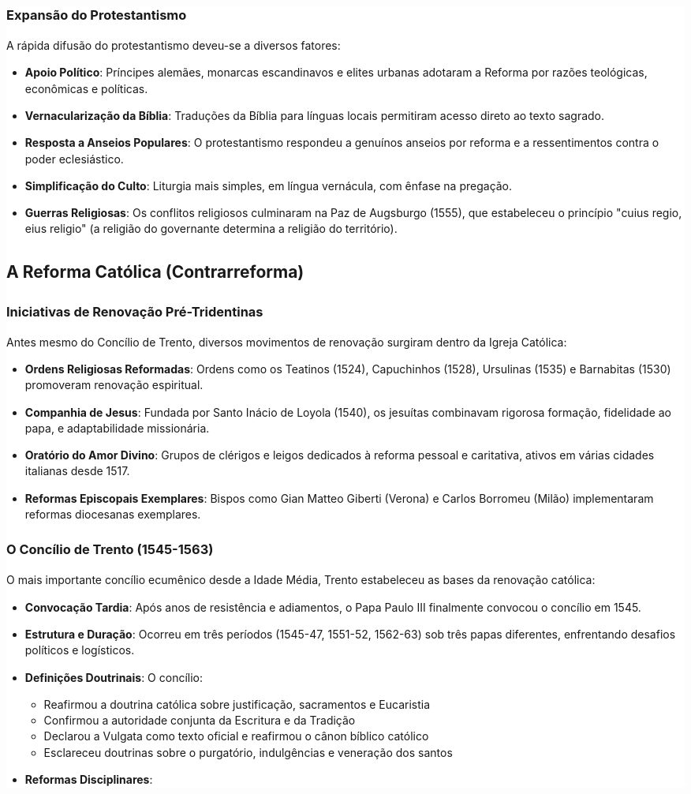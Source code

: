 ### Expansão do Protestantismo

A rápida difusão do protestantismo deveu-se a diversos fatores:

- **Apoio Político**: Príncipes alemães, monarcas escandinavos e elites urbanas adotaram a Reforma por razões teológicas, econômicas e políticas.

- **Vernacularização da Bíblia**: Traduções da Bíblia para línguas locais permitiram acesso direto ao texto sagrado.

- **Resposta a Anseios Populares**: O protestantismo respondeu a genuínos anseios por reforma e a ressentimentos contra o poder eclesiástico.

- **Simplificação do Culto**: Liturgia mais simples, em língua vernácula, com ênfase na pregação.

- **Guerras Religiosas**: Os conflitos religiosos culminaram na Paz de Augsburgo (1555), que estabeleceu o princípio "cuius regio, eius religio" (a religião do governante determina a religião do território).

## A Reforma Católica (Contrarreforma)

### Iniciativas de Renovação Pré-Tridentinas

Antes mesmo do Concílio de Trento, diversos movimentos de renovação surgiram dentro da Igreja Católica:

- **Ordens Religiosas Reformadas**: Ordens como os Teatinos (1524), Capuchinhos (1528), Ursulinas (1535) e Barnabitas (1530) promoveram renovação espiritual.

- **Companhia de Jesus**: Fundada por Santo Inácio de Loyola (1540), os jesuítas combinavam rigorosa formação, fidelidade ao papa, e adaptabilidade missionária.

- **Oratório do Amor Divino**: Grupos de clérigos e leigos dedicados à reforma pessoal e caritativa, ativos em várias cidades italianas desde 1517.

- **Reformas Episcopais Exemplares**: Bispos como Gian Matteo Giberti (Verona) e Carlos Borromeu (Milão) implementaram reformas diocesanas exemplares.

### O Concílio de Trento (1545-1563)

O mais importante concílio ecumênico desde a Idade Média, Trento estabeleceu as bases da renovação católica:

- **Convocação Tardia**: Após anos de resistência e adiamentos, o Papa Paulo III finalmente convocou o concílio em 1545.

- **Estrutura e Duração**: Ocorreu em três períodos (1545-47, 1551-52, 1562-63) sob três papas diferentes, enfrentando desafios políticos e logísticos.

- **Definições Doutrinais**: O concílio:

  - Reafirmou a doutrina católica sobre justificação, sacramentos e Eucaristia
  - Confirmou a autoridade conjunta da Escritura e da Tradição
  - Declarou a Vulgata como texto oficial e reafirmou o cânon bíblico católico
  - Esclareceu doutrinas sobre o purgatório, indulgências e veneração dos santos

- **Reformas Disciplinares**:
